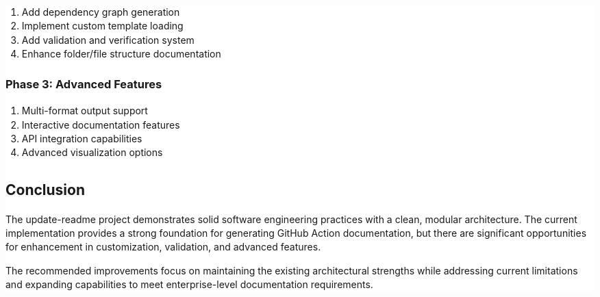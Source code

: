 1. Add dependency graph generation
2. Implement custom template loading
3. Add validation and verification system
4. Enhance folder/file structure documentation

### Phase 3: Advanced Features

1. Multi-format output support
2. Interactive documentation features
3. API integration capabilities
4. Advanced visualization options

## Conclusion

The update-readme project demonstrates solid software engineering practices with
a clean, modular architecture. The current implementation provides a strong
foundation for generating GitHub Action documentation, but there are significant
opportunities for enhancement in customization, validation, and advanced
features.

The recommended improvements focus on maintaining the existing architectural
strengths while addressing current limitations and expanding capabilities to
meet enterprise-level documentation requirements.
